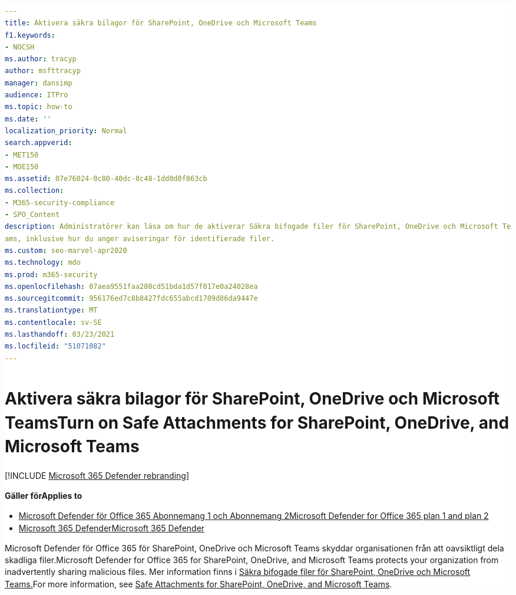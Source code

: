 ```yaml
---
title: Aktivera säkra bilagor för SharePoint, OneDrive och Microsoft Teams
f1.keywords:
- NOCSH
ms.author: tracyp
author: msfttracyp
manager: dansimp
audience: ITPro
ms.topic: how-to
ms.date: ''
localization_priority: Normal
search.appverid:
- MET150
- MOE150
ms.assetid: 07e76024-0c80-40dc-8c48-1dd0d0f863cb
ms.collection:
- M365-security-compliance
- SPO_Content
description: Administratörer kan läsa om hur de aktiverar Säkra bifogade filer för SharePoint, OneDrive och Microsoft Teams, inklusive hur du anger aviseringar för identifierade filer.
ms.custom: seo-marvel-apr2020
ms.technology: mdo
ms.prod: m365-security
ms.openlocfilehash: 07aea9551faa280cd51bda1d57f017e0a24028ea
ms.sourcegitcommit: 956176ed7c8b8427fdc655abcd1709d86da9447e
ms.translationtype: MT
ms.contentlocale: sv-SE
ms.lasthandoff: 03/23/2021
ms.locfileid: "51071082"
---
```

# <a name="turn-on-safe-attachments-for-sharepoint-onedrive-and-microsoft-teams"></a><span data-ttu-id="b3130-103">Aktivera säkra bilagor för SharePoint, OneDrive och Microsoft Teams</span><span class="sxs-lookup"><span data-stu-id="b3130-103">Turn on Safe Attachments for SharePoint, OneDrive, and Microsoft Teams</span></span>

[!INCLUDE [Microsoft 365 Defender rebranding](../includes/microsoft-defender-for-office.md)]

<span data-ttu-id="b3130-104">**Gäller för**</span><span class="sxs-lookup"><span data-stu-id="b3130-104">**Applies to**</span></span>
- [<span data-ttu-id="b3130-105">Microsoft Defender för Office 365 Abonnemang 1 och Abonnemang 2</span><span class="sxs-lookup"><span data-stu-id="b3130-105">Microsoft Defender for Office 365 plan 1 and plan 2</span></span>](defender-for-office-365.md)
- [<span data-ttu-id="b3130-106">Microsoft 365 Defender</span><span class="sxs-lookup"><span data-stu-id="b3130-106">Microsoft 365 Defender</span></span>](../defender/microsoft-365-defender.md)

<span data-ttu-id="b3130-107">Microsoft Defender för Office 365 för SharePoint, OneDrive och Microsoft Teams skyddar organisationen från att oavsiktligt dela skadliga filer.</span><span class="sxs-lookup"><span data-stu-id="b3130-107">Microsoft Defender for Office 365 for SharePoint, OneDrive, and Microsoft Teams protects your organization from inadvertently sharing malicious files.</span></span> <span data-ttu-id="b3130-108">Mer information finns i [Säkra bifogade filer för SharePoint, OneDrive och Microsoft Teams.](mdo-for-spo-odb-and-teams.md)</span><span class="sxs-lookup"><span data-stu-id="b3130-108">For more information, see [Safe Attachments for SharePoint, OneDrive, and Microsoft Teams](mdo-for-spo-odb-and-teams.md).</span></span>
